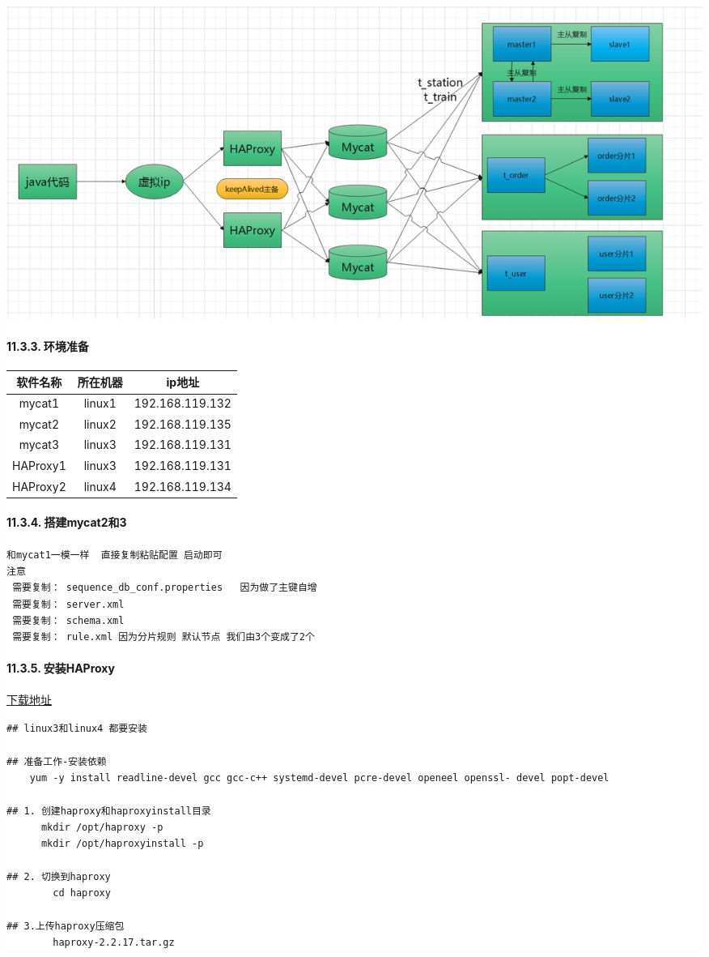 ![](images/QQ截图20210913150021.png)

#### 11.3.3. 环境准备 

| 软件名称 | 所在机器 |     ip地址      |
| :------: | :------: | :-------------: |
|  mycat1  |  linux1  | 192.168.119.132 |
|  mycat2  |  linux2  | 192.168.119.135 |
|  mycat3  |  linux3  | 192.168.119.131 |
| HAProxy1 |  linux3  | 192.168.119.131 |
| HAProxy2 |  linux4  | 192.168.119.134 |

#### 11.3.4. 搭建mycat2和3

```properties
和mycat1一模一样  直接复制粘贴配置 启动即可
注意 
 需要复制： sequence_db_conf.properties   因为做了主键自增 
 需要复制： server.xml
 需要复制： schema.xml
 需要复制： rule.xml 因为分片规则 默认节点 我们由3个变成了2个
```

#### 11.3.5. 安装HAProxy 

[下载地址](https://src.fedoraproject.org/repo/pkgs/haproxy/)

```properties
## linux3和linux4 都要安装 

## 准备工作-安装依赖
	yum -y install readline-devel gcc gcc-c++ systemd-devel pcre-devel openeel openssl-	devel popt-devel

## 1. 创建haproxy和haproxyinstall目录 
	  mkdir /opt/haproxy -p 
	  mkdir /opt/haproxyinstall -p
	  
## 2. 切换到haproxy
		cd haproxy
			
## 3.上传haproxy压缩包 
		haproxy-2.2.17.tar.gz
```